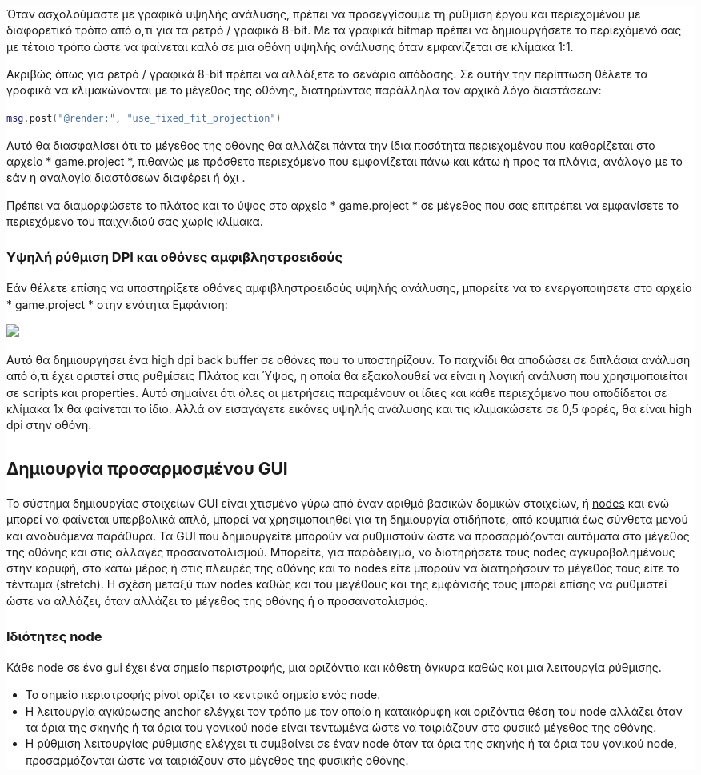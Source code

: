 Όταν ασχολούμαστε με γραφικά υψηλής ανάλυσης, πρέπει να προσεγγίσουμε τη ρύθμιση έργου και περιεχομένου με διαφορετικό τρόπο από ό,τι για τα ρετρό / γραφικά 8-bit. Με τα γραφικά bitmap πρέπει να δημιουργήσετε το περιεχόμενό σας με τέτοιο τρόπο ώστε να φαίνεται καλό σε μια οθόνη υψηλής ανάλυσης όταν εμφανίζεται σε κλίμακα 1:1.

Ακριβώς όπως για ρετρό / γραφικά 8-bit πρέπει να αλλάξετε το σενάριο απόδοσης. Σε αυτήν την περίπτωση θέλετε τα γραφικά να κλιμακώνονται με το μέγεθος της οθόνης, διατηρώντας παράλληλα τον αρχικό λόγο διαστάσεων:

```Lua
msg.post("@render:", "use_fixed_fit_projection")
```

Αυτό θα διασφαλίσει ότι το μέγεθος της οθόνης θα αλλάζει πάντα την ίδια ποσότητα περιεχομένου που καθορίζεται στο αρχείο * game.project *, πιθανώς με πρόσθετο περιεχόμενο που εμφανίζεται πάνω και κάτω ή προς τα πλάγια, ανάλογα με το εάν η αναλογία διαστάσεων διαφέρει ή όχι .

Πρέπει να διαμορφώσετε το πλάτος και το ύψος στο αρχείο * game.project * σε μέγεθος που σας επιτρέπει να εμφανίσετε το περιεχόμενο του παιχνιδιού σας χωρίς κλίμακα.

### Υψηλή ρύθμιση DPI και οθόνες αμφιβληστροειδούς

Εάν θέλετε επίσης να υποστηρίξετε οθόνες αμφιβληστροειδούς υψηλής ανάλυσης, μπορείτε να το ενεργοποιήσετε στο αρχείο * game.project * στην ενότητα Εμφάνιση:

![](images/screen_size/highdpi-enabled.png)

Αυτό θα δημιουργήσει ένα high dpi back buffer σε οθόνες που το υποστηρίζουν. Το παιχνίδι θα αποδώσει σε διπλάσια ανάλυση από ό,τι έχει οριστεί στις ρυθμίσεις Πλάτος και Ύψος, η οποία θα εξακολουθεί να είναι η λογική ανάλυση που χρησιμοποιείται σε scripts και properties. Αυτό σημαίνει ότι όλες οι μετρήσεις παραμένουν οι ίδιες και κάθε περιεχόμενο που αποδίδεται σε κλίμακα 1x θα φαίνεται το ίδιο. Αλλά αν εισαγάγετε εικόνες υψηλής ανάλυσης και τις κλιμακώσετε σε 0,5 φορές, θα είναι high dpi στην οθόνη.


## Δημιουργία προσαρμοσμένου GUI

Το σύστημα δημιουργίας στοιχείων GUI είναι χτισμένο γύρω από έναν αριθμό βασικών δομικών στοιχείων, ή [nodes](/manuals/gui/#node-types) και ενώ μπορεί να φαίνεται υπερβολικά απλό, μπορεί να χρησιμοποιηθεί για τη δημιουργία οτιδήποτε, από κουμπιά έως σύνθετα μενού και αναδυόμενα παράθυρα. Τα GUI που δημιουργείτε μπορούν να ρυθμιστούν ώστε να προσαρμόζονται αυτόματα στο μέγεθος της οθόνης και στις αλλαγές προσανατολισμού. Μπορείτε, για παράδειγμα, να διατηρήσετε τους nodeς αγκυροβολημένους στην κορυφή, στο κάτω μέρος ή στις πλευρές της οθόνης και τα nodes είτε μπορούν να διατηρήσουν το μέγεθός τους είτε το τέντωμα (stretch). Η σχέση μεταξύ των nodes καθώς και του μεγέθους και της εμφάνισής τους μπορεί επίσης να ρυθμιστεί ώστε να αλλάζει, όταν αλλάζει το μέγεθος της οθόνης ή ο προσανατολισμός.

### Ιδιότητες node

Κάθε node σε ένα gui έχει ένα σημείο περιστροφής, μια οριζόντια και κάθετη άγκυρα καθώς και μια λειτουργία ρύθμισης.

* Το σημείο περιστροφής pivot ορίζει το κεντρικό σημείο ενός node.
* Η λειτουργία αγκύρωσης anchor ελέγχει τον τρόπο με τον οποίο η κατακόρυφη και οριζόντια θέση του node αλλάζει όταν τα όρια της σκηνής ή τα όρια του γονικού node είναι τεντωμένα ώστε να ταιριάζουν στο φυσικό μέγεθος της οθόνης.
* Η ρύθμιση λειτουργίας ρύθμισης ελέγχει τι συμβαίνει σε έναν node όταν τα όρια της σκηνής ή τα όρια του γονικού node, προσαρμόζονται ώστε να ταιριάζουν στο μέγεθος της φυσικής οθόνης.
